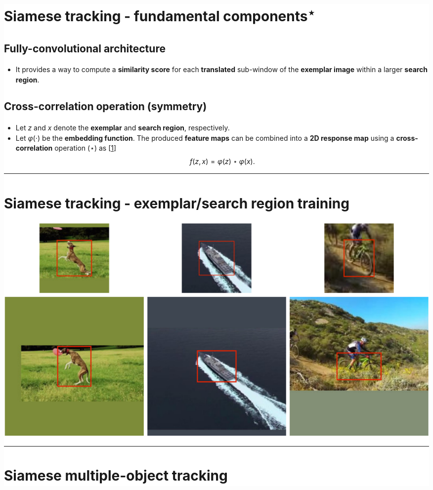 
# Siamese tracking - fundamental components$^\star$

## Fully-convolutional architecture

* It provides a way to compute a **similarity score** for each **translated** sub-window of the **exemplar image** within a larger **search region**.

## Cross-correlation operation (symmetry)

* Let $z$ and $x$ denote the **exemplar** and **search region**, respectively. 
* Let $\varphi \left( \cdot \right)$ be the **embedding function**. The produced **feature maps** can be combined into a **2D response map** using a **cross-correlation** operation ($\star$) as [[1](https://arxiv.org/abs/1606.09549)]
$$f \left( z, x \right) =
\varphi \left( z \right) \star \varphi \left( x \right).$$

---
# Siamese tracking - exemplar/search region training

![height:540](./images/exemplar_search_region_training.png)

---


# Siamese multiple-object tracking
